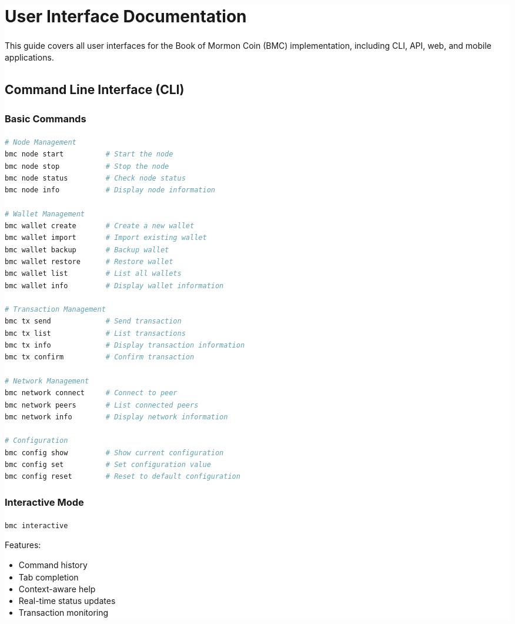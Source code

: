 # User Interface Documentation

This guide covers all user interfaces for the Book of Mormon Coin (BMC) implementation, including CLI, API, web, and mobile applications.

## Command Line Interface (CLI)

### Basic Commands

```bash
# Node Management
bmc node start          # Start the node
bmc node stop           # Stop the node
bmc node status         # Check node status
bmc node info           # Display node information

# Wallet Management
bmc wallet create       # Create a new wallet
bmc wallet import       # Import existing wallet
bmc wallet backup       # Backup wallet
bmc wallet restore      # Restore wallet
bmc wallet list         # List all wallets
bmc wallet info         # Display wallet information

# Transaction Management
bmc tx send             # Send transaction
bmc tx list             # List transactions
bmc tx info             # Display transaction information
bmc tx confirm          # Confirm transaction

# Network Management
bmc network connect     # Connect to peer
bmc network peers       # List connected peers
bmc network info        # Display network information

# Configuration
bmc config show         # Show current configuration
bmc config set          # Set configuration value
bmc config reset        # Reset to default configuration
```

### Interactive Mode

```bash
bmc interactive
```

Features:
- Command history
- Tab completion
- Context-aware help
- Real-time status updates
- Transaction monitoring
